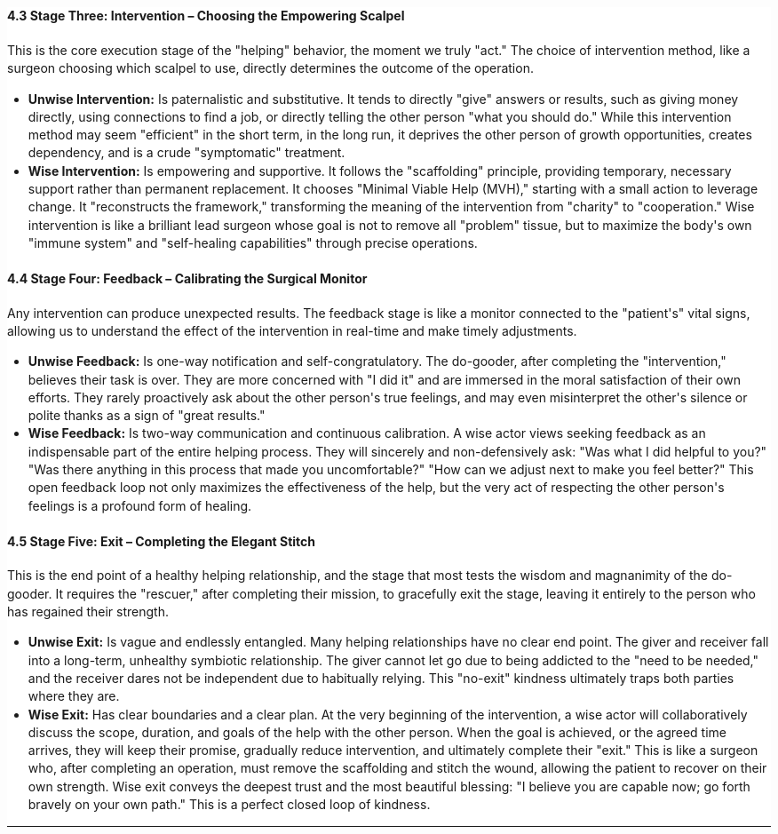 #### 4.3 Stage Three: Intervention – Choosing the Empowering Scalpel

This is the core execution stage of the "helping" behavior, the moment we truly "act." The choice of intervention method, like a surgeon choosing which scalpel to use, directly determines the outcome of the operation.

*   **Unwise Intervention:** Is paternalistic and substitutive. It tends to directly "give" answers or results, such as giving money directly, using connections to find a job, or directly telling the other person "what you should do." While this intervention method may seem "efficient" in the short term, in the long run, it deprives the other person of growth opportunities, creates dependency, and is a crude "symptomatic" treatment.
*   **Wise Intervention:** Is empowering and supportive. It follows the "scaffolding" principle, providing temporary, necessary support rather than permanent replacement. It chooses "Minimal Viable Help (MVH)," starting with a small action to leverage change. It "reconstructs the framework," transforming the meaning of the intervention from "charity" to "cooperation." Wise intervention is like a brilliant lead surgeon whose goal is not to remove all "problem" tissue, but to maximize the body's own "immune system" and "self-healing capabilities" through precise operations.

#### 4.4 Stage Four: Feedback – Calibrating the Surgical Monitor

Any intervention can produce unexpected results. The feedback stage is like a monitor connected to the "patient's" vital signs, allowing us to understand the effect of the intervention in real-time and make timely adjustments.

*   **Unwise Feedback:** Is one-way notification and self-congratulatory. The do-gooder, after completing the "intervention," believes their task is over. They are more concerned with "I did it" and are immersed in the moral satisfaction of their own efforts. They rarely proactively ask about the other person's true feelings, and may even misinterpret the other's silence or polite thanks as a sign of "great results."
*   **Wise Feedback:** Is two-way communication and continuous calibration. A wise actor views seeking feedback as an indispensable part of the entire helping process. They will sincerely and non-defensively ask: "Was what I did helpful to you?" "Was there anything in this process that made you uncomfortable?" "How can we adjust next to make you feel better?" This open feedback loop not only maximizes the effectiveness of the help, but the very act of respecting the other person's feelings is a profound form of healing.

#### 4.5 Stage Five: Exit – Completing the Elegant Stitch

This is the end point of a healthy helping relationship, and the stage that most tests the wisdom and magnanimity of the do-gooder. It requires the "rescuer," after completing their mission, to gracefully exit the stage, leaving it entirely to the person who has regained their strength.

*   **Unwise Exit:** Is vague and endlessly entangled. Many helping relationships have no clear end point. The giver and receiver fall into a long-term, unhealthy symbiotic relationship. The giver cannot let go due to being addicted to the "need to be needed," and the receiver dares not be independent due to habitually relying. This "no-exit" kindness ultimately traps both parties where they are.
*   **Wise Exit:** Has clear boundaries and a clear plan. At the very beginning of the intervention, a wise actor will collaboratively discuss the scope, duration, and goals of the help with the other person. When the goal is achieved, or the agreed time arrives, they will keep their promise, gradually reduce intervention, and ultimately complete their "exit." This is like a surgeon who, after completing an operation, must remove the scaffolding and stitch the wound, allowing the patient to recover on their own strength. Wise exit conveys the deepest trust and the most beautiful blessing: "I believe you are capable now; go forth bravely on your own path." This is a perfect closed loop of kindness.

---